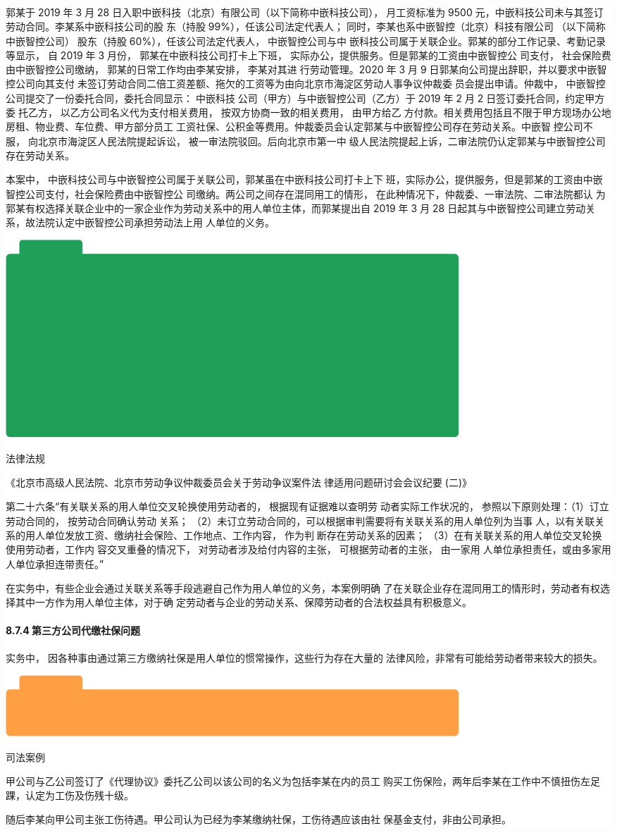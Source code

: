 郭某于 2019 年 3 月 28 日入职中嵌科技（北京）有限公司（以下简称中嵌科技公司）， 月工资标准为 9500 元，中嵌科技公司未与其签订劳动合同。李某系中嵌科技公司的股 东（持股 99%），任该公司法定代表人； 同时，李某也系中嵌智控（北京）科技有限公司 （以下简称中嵌智控公司） 股东（持股 60%），任该公司法定代表人， 中嵌智控公司与中 嵌科技公司属于关联企业。郭某的部分工作记录、考勤记录等显示， 自 2019 年 3 月份， 郭某在中嵌科技公司打卡上下班， 实际办公，提供服务。但是郭某的工资由中嵌智控公 司支付， 社会保险费由中嵌智控公司缴纳， 郭某的日常工作均由李某安排， 李某对其进 行劳动管理。2020 年 3 月 9 日郭某向公司提出辞职，并以要求中嵌智控公司向其支付 未签订劳动合同二倍工资差额、拖欠的工资等为由向北京市海淀区劳动人事争议仲裁委 员会提出申请。仲裁中， 中嵌智控公司提交了一份委托合同，委托合同显示： 中嵌科技 公司（甲方）与中嵌智控公司（乙方）于 2019 年 2 月 2 日签订委托合同，约定甲方委 托乙方， 以乙方公司名义代为支付相关费用， 按双方协商一致的相关费用， 由甲方给乙 方付款。相关费用包括且不限于甲方现场办公地房租、物业费、车位费、甲方部分员工 工资社保、公积金等费用。仲裁委员会认定郭某与中嵌智控公司存在劳动关系。中嵌智 控公司不服， 向北京市海淀区人民法院提起诉讼， 被一审法院驳回。后向北京市第一中 级人民法院提起上诉，二审法院仍认定郭某与中嵌智控公司存在劳动关系。

本案中， 中嵌科技公司与中嵌智控公司属于关联公司，郭某虽在中嵌科技公司打卡上下 班，实际办公，提供服务，但是郭某的工资由中嵌智控公司支付，社会保险费由中嵌智控公 司缴纳。两公司之间存在混同用工的情形， 在此种情况下，仲裁委、一审法院、二审法院都认 为郭某有权选择关联企业中的一家企业作为劳动关系中的用人单位主体，而郭某提出自 2019 年 3 月 28 日起其与中嵌智控公司建立劳动关系，故法院认定中嵌智控公司承担劳动法上用 人单位的义务。

![](<@img/img_ 758.png>)

法律法规

《北京市高级人民法院、北京市劳动争议仲裁委员会关于劳动争议案件法 律适用问题研讨会会议纪要 (二)》

第二十六条“有关联关系的用人单位交叉轮换使用劳动者的， 根据现有证据难以查明劳 动者实际工作状况的， 参照以下原则处理：（1）订立劳动合同的， 按劳动合同确认劳动 关系； （2）未订立劳动合同的，可以根据审判需要将有关联关系的用人单位列为当事 人，以有关联关系的用人单位发放工资、缴纳社会保险、工作地点、工作内容， 作为判 断存在劳动关系的因素； （3）在有关联关系的用人单位交叉轮换使用劳动者，工作内 容交叉重叠的情况下， 对劳动者涉及给付内容的主张， 可根据劳动者的主张， 由一家用 人单位承担责任，或由多家用人单位承担连带责任。”

在实务中，有些企业会通过关联关系等手段逃避自己作为用人单位的义务，本案例明确 了在关联企业存在混同用工的情形时，劳动者有权选择其中一方作为用人单位主体，对于确 定劳动者与企业的劳动关系、保障劳动者的合法权益具有积极意义。

#### 8.7.4 第三方公司代缴社保问题

实务中， 因各种事由通过第三方缴纳社保是用人单位的惯常操作，这些行为存在大量的 法律风险，非常有可能给劳动者带来较大的损失。

![](<@img/img_ 759.png>)

司法案例

甲公司与乙公司签订了《代理协议》委托乙公司以该公司的名义为包括李某在内的员工 购买工伤保险，两年后李某在工作中不慎扭伤左足踝，认定为工伤及伤残十级。

随后李某向甲公司主张工伤待遇。甲公司认为已经为李某缴纳社保，工伤待遇应该由社 保基金支付，非由公司承担。
